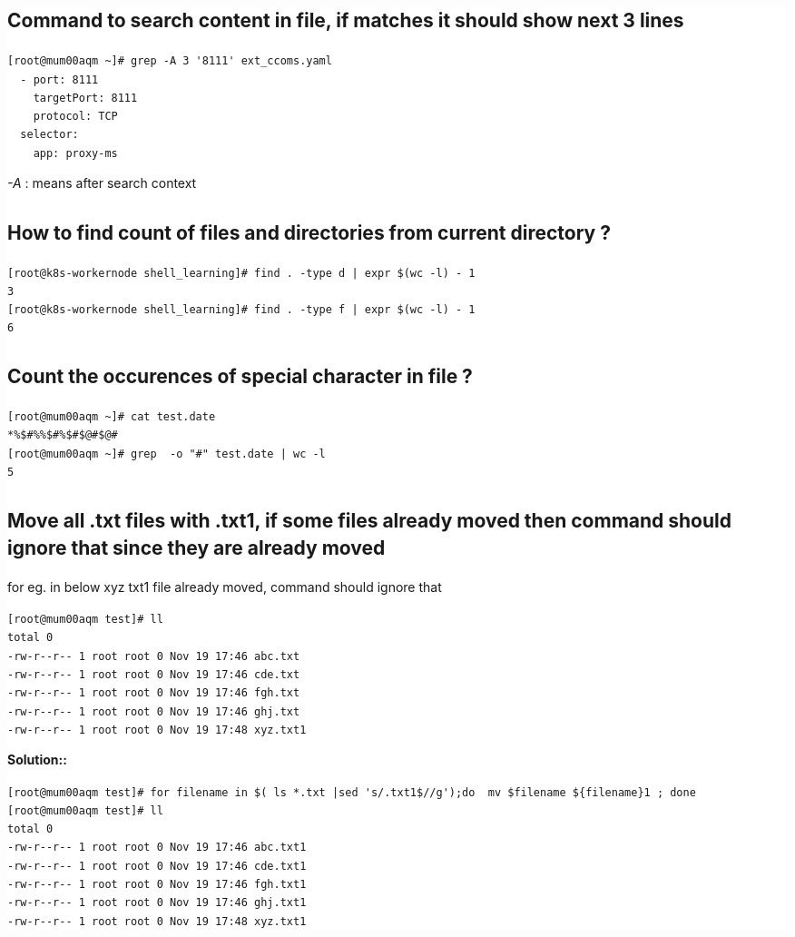 Command to search content in file, if matches it should show next 3 lines
--------------------------------------------------------------------------
```shell
[root@mum00aqm ~]# grep -A 3 '8111' ext_ccoms.yaml
  - port: 8111
    targetPort: 8111
    protocol: TCP
  selector:
    app: proxy-ms
```
*-A* : means after search context

How to find count of files and directories from current directory ?
-----------------------------------------------------
```shell
[root@k8s-workernode shell_learning]# find . -type d | expr $(wc -l) - 1
3
[root@k8s-workernode shell_learning]# find . -type f | expr $(wc -l) - 1
6
```

Count the occurences of special character in file ?
---------------------------------------------------
```
[root@mum00aqm ~]# cat test.date
*%$#%%$#%$#$@#$@#
[root@mum00aqm ~]# grep  -o "#" test.date | wc -l
5
```

Move all .txt files with .txt1, if some files already moved then command should ignore that since they are already moved
-----------------------------------------------------------------------------------------------

for eg. in below  xyz txt1 file already moved, command should ignore that
```
[root@mum00aqm test]# ll
total 0
-rw-r--r-- 1 root root 0 Nov 19 17:46 abc.txt
-rw-r--r-- 1 root root 0 Nov 19 17:46 cde.txt
-rw-r--r-- 1 root root 0 Nov 19 17:46 fgh.txt
-rw-r--r-- 1 root root 0 Nov 19 17:46 ghj.txt
-rw-r--r-- 1 root root 0 Nov 19 17:48 xyz.txt1
```

**Solution::**
```
[root@mum00aqm test]# for filename in $( ls *.txt |sed 's/.txt1$//g');do  mv $filename ${filename}1 ; done
[root@mum00aqm test]# ll
total 0
-rw-r--r-- 1 root root 0 Nov 19 17:46 abc.txt1
-rw-r--r-- 1 root root 0 Nov 19 17:46 cde.txt1
-rw-r--r-- 1 root root 0 Nov 19 17:46 fgh.txt1
-rw-r--r-- 1 root root 0 Nov 19 17:46 ghj.txt1
-rw-r--r-- 1 root root 0 Nov 19 17:48 xyz.txt1
```
